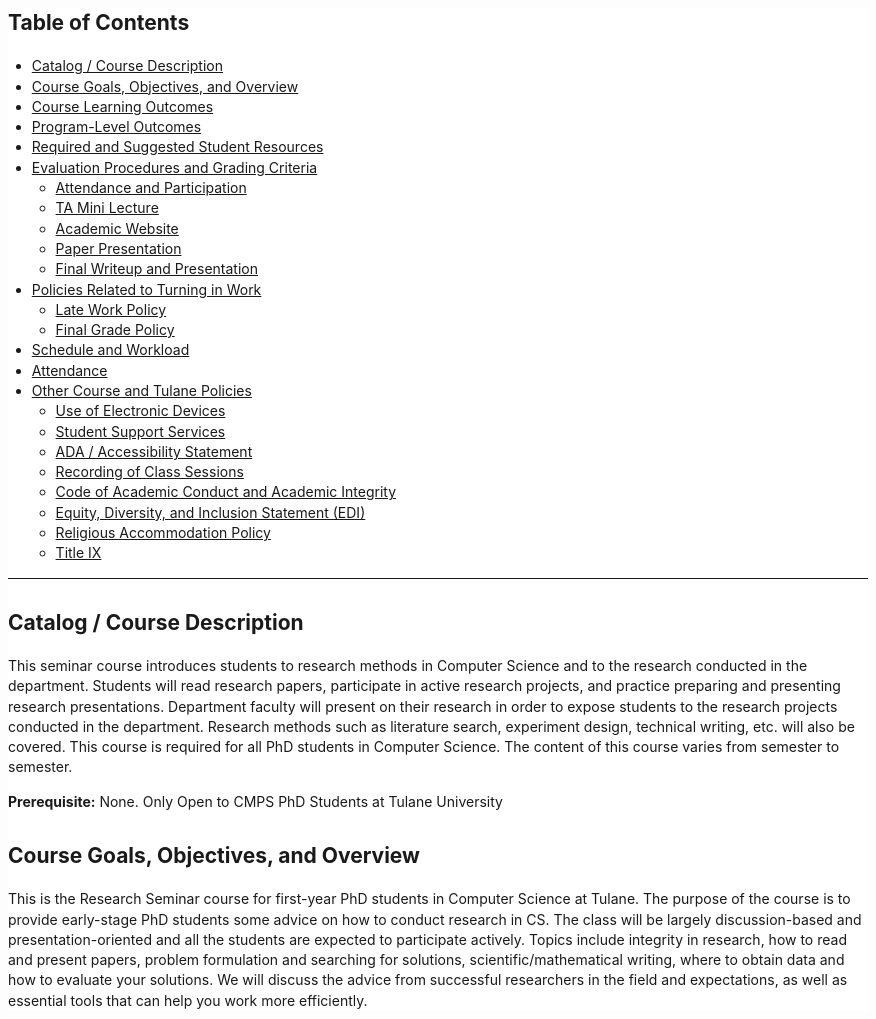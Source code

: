 
## Table of Contents
  - [Catalog / Course Description](#catalog-/-course-description)
  - [Course Goals, Objectives, and Overview](#course-goals,-objectives,-and-overview)
  - [Course Learning Outcomes](#course-learning-outcomes)
  - [Program-Level Outcomes](#program-level-outcomes)
  - [Required and Suggested Student Resources](#required-and-suggested-student-resources)
  - [Evaluation Procedures and Grading Criteria](#evaluation-procedures-and-grading-criteria)
    - [Attendance and Participation](#attendance-and-participation)
    - [TA Mini Lecture](#ta-mini-lecture)
    - [Academic Website](#academic-website)
    - [Paper Presentation](#paper-presentation)
    - [Final Writeup and Presentation](#final-writeup-and-presentation)
  - [Policies Related to Turning in Work](#policies-related-to-turning-in-work)
    - [Late Work Policy](#late-work-policy)
    - [Final Grade Policy](#final-grade-policy)
  - [Schedule and Workload](#schedule-and-workload)
  - [Attendance](#attendance)
  - [Other Course and Tulane Policies](#other-course-and-tulane-policies)
    - [Use of Electronic Devices](#use-of-electronic-devices)
    - [Student Support Services](#student-support-services)
    - [ADA / Accessibility Statement](#ada-/-accessibility-statement)
    - [Recording of Class Sessions](#recording-of-class-sessions)
    - [Code of Academic Conduct and Academic Integrity](#code-of-academic-conduct-and-academic-integrity)
    - [Equity, Diversity, and Inclusion Statement (EDI)](#equity,-diversity,-and-inclusion-statement-(edi))
    - [Religious Accommodation Policy](#religious-accommodation-policy)
    - [Title IX](#title-ix)

---

## Catalog / Course Description
This seminar course introduces students to research methods in Computer Science and to the research conducted in the department. Students will read research papers, participate in active research projects, and practice preparing and presenting research presentations. Department faculty will present on their research in order to expose students to the research projects conducted in the department. Research methods such as literature search, experiment design, technical writing, etc. will also be covered. This course is required for all PhD students in Computer Science. The content of this course varies from semester to semester.

**Prerequisite:** None. Only Open to CMPS PhD Students at Tulane University

## Course Goals, Objectives, and Overview
This is the Research Seminar course for first-year PhD students in Computer Science at Tulane. The purpose of the course is to provide early-stage PhD students some advice on how to conduct research in CS. The class will be largely discussion-based and presentation-oriented and all the students are expected to participate actively. Topics include integrity in research, how to read and present papers, problem formulation and searching for solutions, scientific/mathematical writing, where to obtain data and how to evaluate your solutions. We will discuss the advice from successful researchers in the field and expectations, as well as essential tools that can help you work more efficiently.
